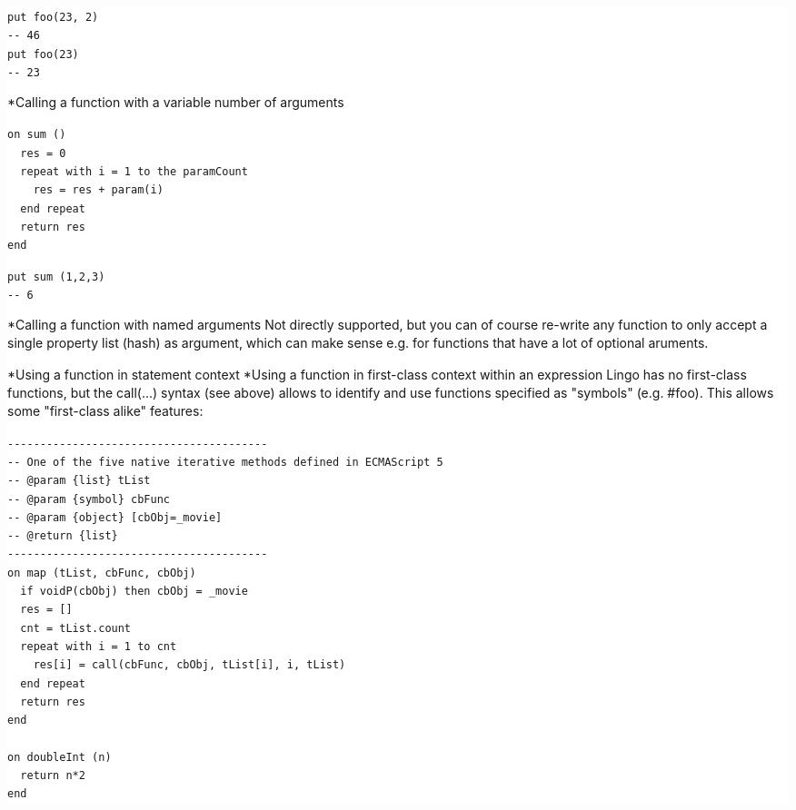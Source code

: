 
```lingo
put foo(23, 2)
-- 46
put foo(23)
-- 23
```


*Calling a function with a variable number of arguments

```lingo
on sum ()
  res = 0
  repeat with i = 1 to the paramCount
    res = res + param(i)
  end repeat
  return res
end
```


```lingo
put sum (1,2,3)
-- 6
```


*Calling a function with named arguments
Not directly supported, but you can of course re-write any function to only accept a single property list (hash) as argument, which can make sense e.g. for functions that have a lot of optional aruments.

*Using a function in statement context
*Using a function in first-class context within an expression
Lingo has no first-class functions, but the call(...) syntax (see above) allows to identify and use functions specified as "symbols" (e.g. #foo). This allows some "first-class alike" features:

```lingo
----------------------------------------
-- One of the five native iterative methods defined in ECMAScript 5
-- @param {list} tList
-- @param {symbol} cbFunc
-- @param {object} [cbObj=_movie]
-- @return {list}
----------------------------------------
on map (tList, cbFunc, cbObj)
  if voidP(cbObj) then cbObj = _movie
  res = []
  cnt = tList.count
  repeat with i = 1 to cnt
    res[i] = call(cbFunc, cbObj, tList[i], i, tList)
  end repeat
  return res
end

on doubleInt (n)
  return n*2
end
```
